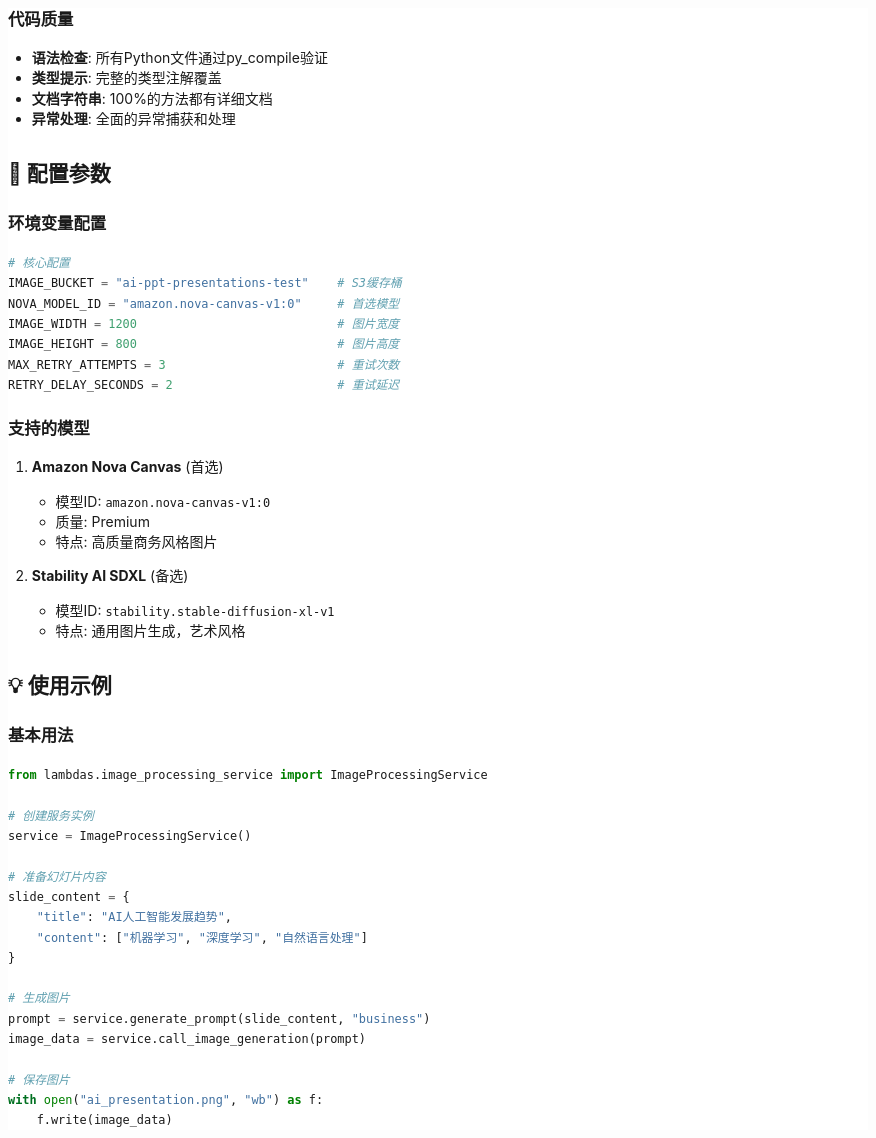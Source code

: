 ### 代码质量
- **语法检查**: 所有Python文件通过py_compile验证
- **类型提示**: 完整的类型注解覆盖
- **文档字符串**: 100%的方法都有详细文档
- **异常处理**: 全面的异常捕获和处理

## 🔧 配置参数

### 环境变量配置
```python
# 核心配置
IMAGE_BUCKET = "ai-ppt-presentations-test"    # S3缓存桶
NOVA_MODEL_ID = "amazon.nova-canvas-v1:0"     # 首选模型
IMAGE_WIDTH = 1200                            # 图片宽度
IMAGE_HEIGHT = 800                            # 图片高度
MAX_RETRY_ATTEMPTS = 3                        # 重试次数
RETRY_DELAY_SECONDS = 2                       # 重试延迟
```

### 支持的模型
1. **Amazon Nova Canvas** (首选)
   - 模型ID: `amazon.nova-canvas-v1:0`
   - 质量: Premium
   - 特点: 高质量商务风格图片

2. **Stability AI SDXL** (备选)
   - 模型ID: `stability.stable-diffusion-xl-v1`
   - 特点: 通用图片生成，艺术风格

## 💡 使用示例

### 基本用法
```python
from lambdas.image_processing_service import ImageProcessingService

# 创建服务实例
service = ImageProcessingService()

# 准备幻灯片内容
slide_content = {
    "title": "AI人工智能发展趋势",
    "content": ["机器学习", "深度学习", "自然语言处理"]
}

# 生成图片
prompt = service.generate_prompt(slide_content, "business")
image_data = service.call_image_generation(prompt)

# 保存图片
with open("ai_presentation.png", "wb") as f:
    f.write(image_data)
```
